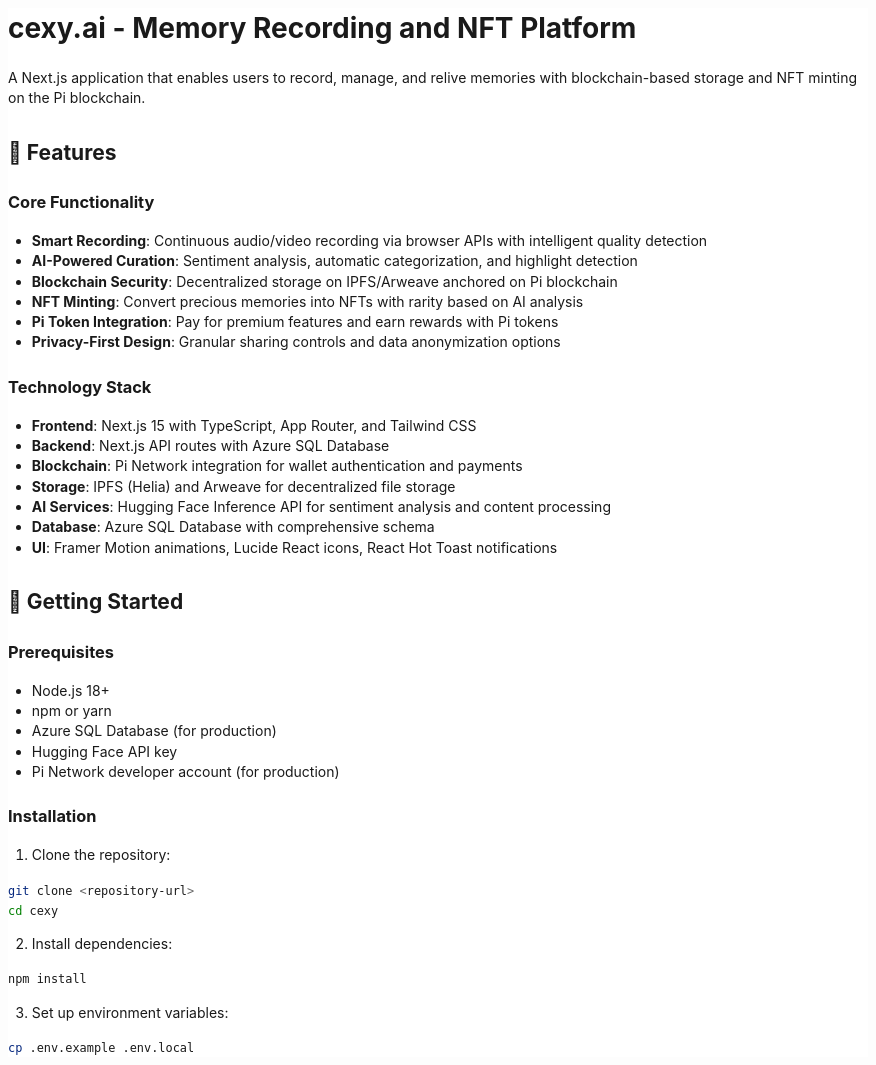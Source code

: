 # cexy.ai - Memory Recording and NFT Platform

A Next.js application that enables users to record, manage, and relive memories with blockchain-based storage and NFT minting on the Pi blockchain.

## 🌟 Features

### Core Functionality
- **Smart Recording**: Continuous audio/video recording via browser APIs with intelligent quality detection
- **AI-Powered Curation**: Sentiment analysis, automatic categorization, and highlight detection
- **Blockchain Security**: Decentralized storage on IPFS/Arweave anchored on Pi blockchain
- **NFT Minting**: Convert precious memories into NFTs with rarity based on AI analysis
- **Pi Token Integration**: Pay for premium features and earn rewards with Pi tokens
- **Privacy-First Design**: Granular sharing controls and data anonymization options

### Technology Stack
- **Frontend**: Next.js 15 with TypeScript, App Router, and Tailwind CSS
- **Backend**: Next.js API routes with Azure SQL Database
- **Blockchain**: Pi Network integration for wallet authentication and payments
- **Storage**: IPFS (Helia) and Arweave for decentralized file storage
- **AI Services**: Hugging Face Inference API for sentiment analysis and content processing
- **Database**: Azure SQL Database with comprehensive schema
- **UI**: Framer Motion animations, Lucide React icons, React Hot Toast notifications

## 🚀 Getting Started

### Prerequisites
- Node.js 18+ 
- npm or yarn
- Azure SQL Database (for production)
- Hugging Face API key
- Pi Network developer account (for production)

### Installation

1. Clone the repository:
```bash
git clone <repository-url>
cd cexy
```

2. Install dependencies:
```bash
npm install
```

3. Set up environment variables:
```bash
cp .env.example .env.local
```
